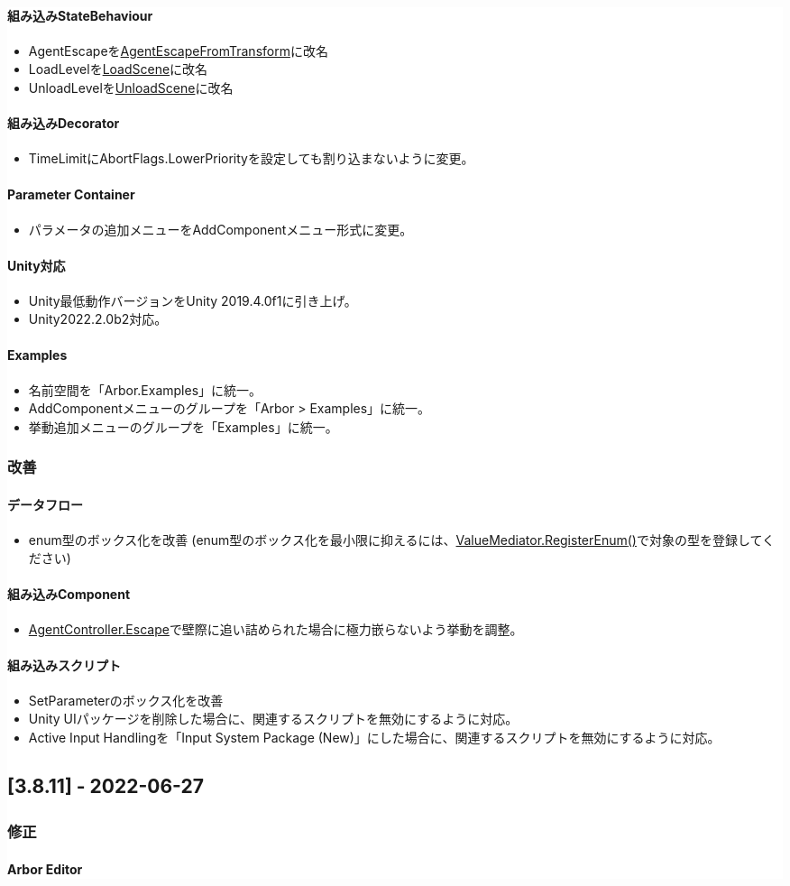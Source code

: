 #### 組み込みStateBehaviour

- AgentEscapeを[AgentEscapeFromTransform](https://arbor-docs.caitsithware.com/ja/3.9.0/inspector/behaviours/Agent/agentescapefromtransform.html)に改名
- LoadLevelを[LoadScene](https://arbor-docs.caitsithware.com/ja/3.9.0/inspector/behaviours/Scene/loadscene.html)に改名
- UnloadLevelを[UnloadScene](https://arbor-docs.caitsithware.com/ja/3.9.0/inspector/behaviours/Scene/unloadscene.html)に改名

#### 組み込みDecorator

- TimeLimitにAbortFlags.LowerPriorityを設定しても割り込まないように変更。

#### Parameter Container

- パラメータの追加メニューをAddComponentメニュー形式に変更。

#### Unity対応

- Unity最低動作バージョンをUnity 2019.4.0f1に引き上げ。
- Unity2022.2.0b2対応。

#### Examples

- 名前空間を「Arbor.Examples」に統一。
- AddComponentメニューのグループを「Arbor > Examples」に統一。
- 挙動追加メニューのグループを「Examples」に統一。

### 改善

#### データフロー

- enum型のボックス化を改善
  (enum型のボックス化を最小限に抑えるには、[ValueMediator.RegisterEnum<T>()](https://arbor-docs.caitsithware.com/ja/3.9.0/scriptreference/Arbor.ValueFlow/Types/ValueMediator/MS-RegisterEnum.html)で対象の型を登録してください)

#### 組み込みComponent

- [AgentController.Escape](https://arbor-docs.caitsithware.com/ja/3.9.0/scriptreference/Arbor/Types/AgentController/M-Escape.html)で壁際に追い詰められた場合に極力嵌らないよう挙動を調整。

#### 組み込みスクリプト

- SetParameterのボックス化を改善
- Unity UIパッケージを削除した場合に、関連するスクリプトを無効にするように対応。
- Active Input Handlingを「Input System Package (New)」にした場合に、関連するスクリプトを無効にするように対応。



## [3.8.11] - 2022-06-27

### 修正

#### Arbor Editor

